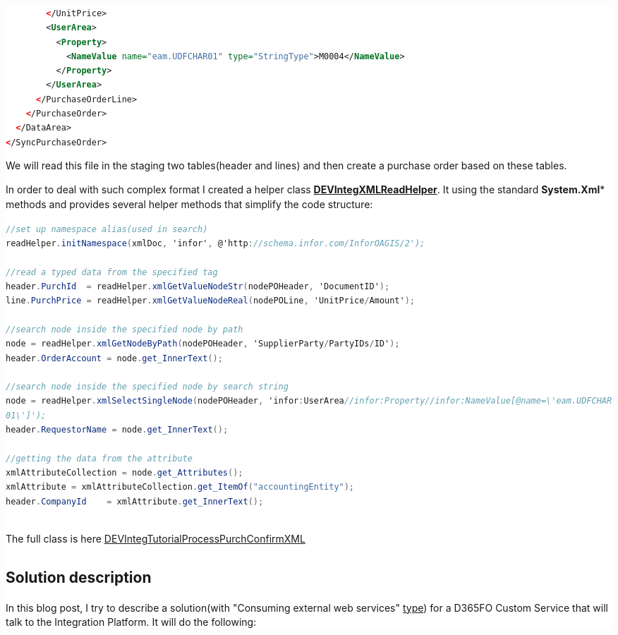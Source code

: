 ```xml
        </UnitPrice>
        <UserArea>
          <Property>
            <NameValue name="eam.UDFCHAR01" type="StringType">M0004</NameValue>
          </Property>
        </UserArea>
      </PurchaseOrderLine>
    </PurchaseOrder>
  </DataArea>
</SyncPurchaseOrder>
```

We will read this file in the staging two tables(header and lines) and then create a purchase order based on these tables.

In order to deal with such complex format I created a helper class [**DEVIntegXMLReadHelper**](https://github.com/TrudAX/XppTools/blob/master/DEVTutorial/DEVExternalIntegration/AxClass/DEVIntegXMLReadHelper.xml). It using the standard **System.Xml*** methods and provides several helper methods that simplify the code structure:

```csharp
//set up namespace alias(used in search)
readHelper.initNamespace(xmlDoc, 'infor', @'http://schema.infor.com/InforOAGIS/2');

//read a typed data from the specified tag
header.PurchId  = readHelper.xmlGetValueNodeStr(nodePOHeader, 'DocumentID');
line.PurchPrice = readHelper.xmlGetValueNodeReal(nodePOLine, 'UnitPrice/Amount');

//search node inside the specified node by path
node = readHelper.xmlGetNodeByPath(nodePOHeader, 'SupplierParty/PartyIDs/ID');
header.OrderAccount = node.get_InnerText();

//search node inside the specified node by search string
node = readHelper.xmlSelectSingleNode(nodePOHeader, 'infor:UserArea//infor:Property//infor:NameValue[@name=\'eam.UDFCHAR01\']');
header.RequestorName = node.get_InnerText();

//getting the data from the attribute
xmlAttributeCollection = node.get_Attributes();
xmlAttribute = xmlAttributeCollection.get_ItemOf("accountingEntity");
header.CompanyId    = xmlAttribute.get_InnerText();
        
```

The full class is here [DEVIntegTutorialProcessPurchConfirmXML]( https://github.com/TrudAX/XppTools/blob/master/DEVTutorial/DEVExternalIntegrationSamples/AxClass/DEVIntegTutorialProcessPurchConfirmXML.xml)

## Solution description

In this blog post, I try to describe a solution(with "Consuming external web services" [type](https://devblog.sertanyaman.com/2020/08/21/how-to-integrate-with-d365-for-finance-and-operations/#Consuming_external_web_services)) for a D365FO Custom Service that will talk to the Integration Platform. It will do the following:
